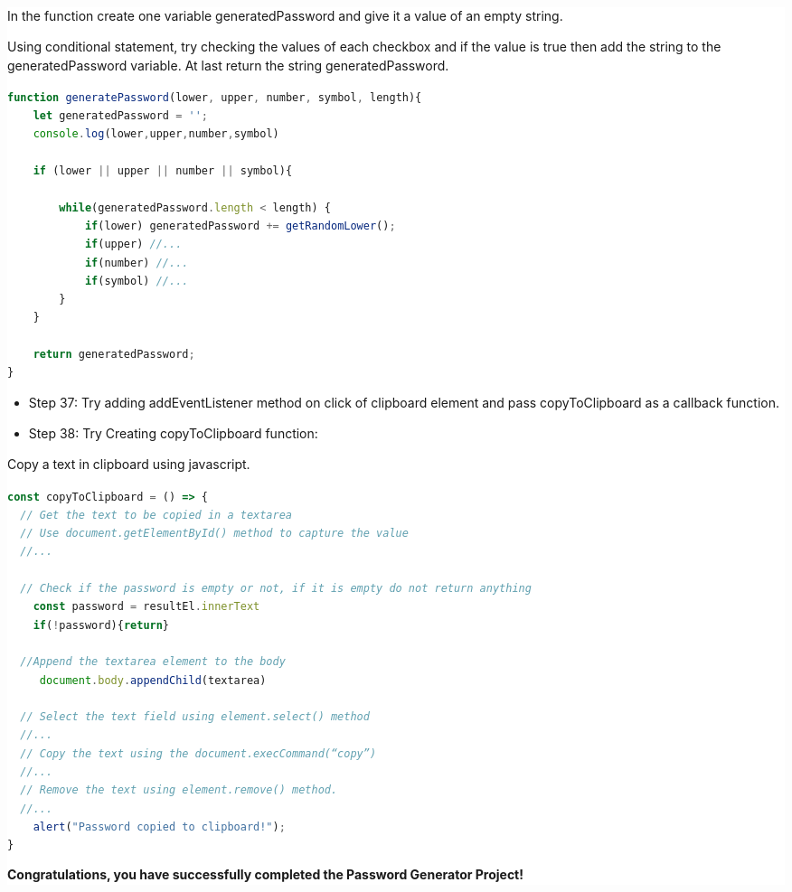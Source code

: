  In the function create one variable generatedPassword and give it a value of an empty string.

Using conditional statement, try checking the values of each checkbox and if the value is true then add the string to the generatedPassword variable. At last return the string generatedPassword.

```js
function generatePassword(lower, upper, number, symbol, length){
    let generatedPassword = '';
    console.log(lower,upper,number,symbol)

    if (lower || upper || number || symbol){

        while(generatedPassword.length < length) {
            if(lower) generatedPassword += getRandomLower();
            if(upper) //...
            if(number) //...
            if(symbol) //...
        }
    }
    
    return generatedPassword;
}
```

- Step 37: Try adding addEventListener method on click of clipboard element and pass copyToClipboard as a callback function.

- Step 38: Try Creating copyToClipboard function:

Copy a text in clipboard using javascript.
```js
const copyToClipboard = () => {
  // Get the text to be copied in a textarea
  // Use document.getElementById() method to capture the value
  //...
  
  // Check if the password is empty or not, if it is empty do not return anything
    const password = resultEl.innerText
    if(!password){return}

  //Append the textarea element to the body 
     document.body.appendChild(textarea)

  // Select the text field using element.select() method
  //...
  // Copy the text using the document.execCommand(“copy”)
  //...
  // Remove the text using element.remove() method.
  //...
    alert("Password copied to clipboard!");
}
```

**Congratulations, you have successfully completed the Password Generator Project!**











